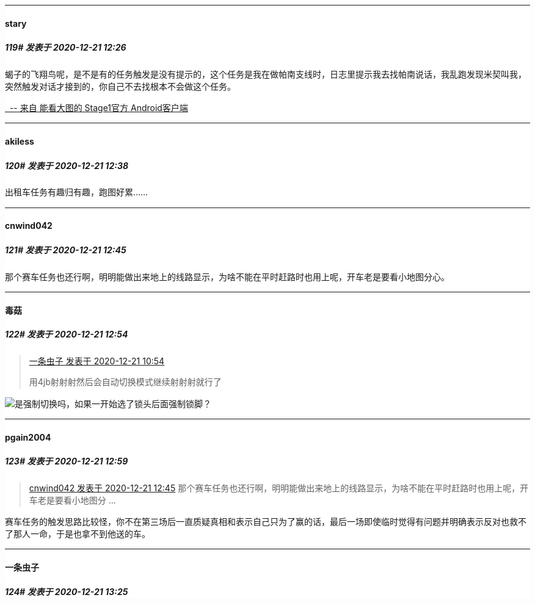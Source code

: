 -----

####  stary  
##### 119#       发表于 2020-12-21 12:26


蝎子的飞翔鸟呢，是不是有的任务触发是没有提示的，这个任务是我在做帕南支线时，日志里提示我去找帕南说话，我乱跑发现米契叫我，突然触发对话才接到的，你自己不去找根本不会做这个任务。

[  -- 来自 能看大图的 Stage1官方 Android客户端](https://www.coolapk.com/apk/140634)


-----

####  akiless  
##### 120#       发表于 2020-12-21 12:38


出租车任务有趣归有趣，跑图好累……


-----

####  cnwind042  
##### 121#       发表于 2020-12-21 12:45


那个赛车任务也还行啊，明明能做出来地上的线路显示，为啥不能在平时赶路时也用上呢，开车老是要看小地图分心。


-----

####  毒菇  
##### 122#       发表于 2020-12-21 12:54


<blockquote><a href="httphttps://bbs.saraba1st.com/2b/forum.php?mod=redirect&amp;goto=findpost&amp;pid=49793720&amp;ptid=1978488" target="_blank">一条虫子 发表于 2020-12-21 10:54</a>

用4jb射射射然后会自动切换模式继续射射射就行了</blockquote>
<img src="https://static.saraba1st.com/image/smiley/face2017/069.png" referrerpolicy="no-referrer">是强制切换吗，如果一开始选了锁头后面强制锁脚？


-----

####  pgain2004  
##### 123#       发表于 2020-12-21 12:59


<blockquote><a href="httphttps://bbs.saraba1st.com/2b/forum.php?mod=redirect&amp;goto=findpost&amp;pid=49794994&amp;ptid=1978488" target="_blank">cnwind042 发表于 2020-12-21 12:45</a>
那个赛车任务也还行啊，明明能做出来地上的线路显示，为啥不能在平时赶路时也用上呢，开车老是要看小地图分 ...</blockquote>
赛车任务的触发思路比较怪，你不在第三场后一直质疑真相和表示自己只为了赢的话，最后一场即使临时觉得有问题并明确表示反对也救不了那人一命，于是也拿不到他送的车。


-----

####  一条虫子  
##### 124#       发表于 2020-12-21 13:25
